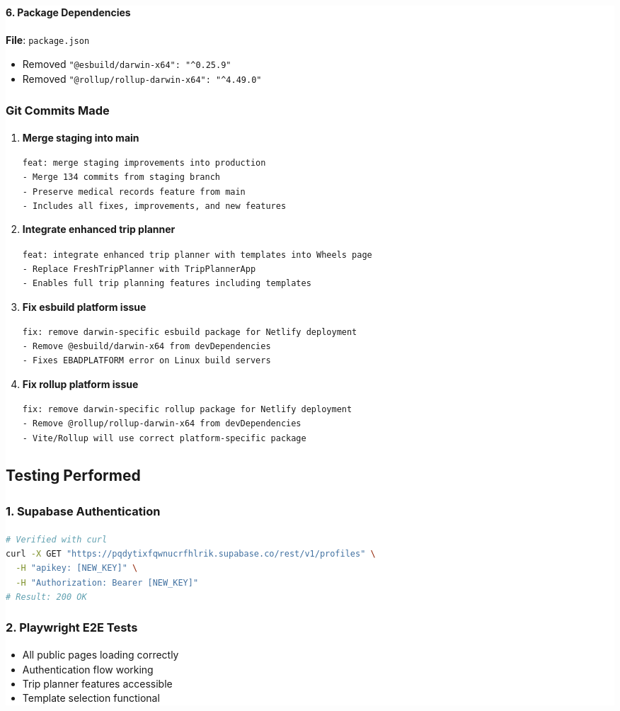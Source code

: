 #### 6. Package Dependencies
**File**: `package.json`
- Removed `"@esbuild/darwin-x64": "^0.25.9"`
- Removed `"@rollup/rollup-darwin-x64": "^4.49.0"`

### Git Commits Made

1. **Merge staging into main**
   ```
   feat: merge staging improvements into production
   - Merge 134 commits from staging branch
   - Preserve medical records feature from main
   - Includes all fixes, improvements, and new features
   ```

2. **Integrate enhanced trip planner**
   ```
   feat: integrate enhanced trip planner with templates into Wheels page
   - Replace FreshTripPlanner with TripPlannerApp
   - Enables full trip planning features including templates
   ```

3. **Fix esbuild platform issue**
   ```
   fix: remove darwin-specific esbuild package for Netlify deployment
   - Remove @esbuild/darwin-x64 from devDependencies
   - Fixes EBADPLATFORM error on Linux build servers
   ```

4. **Fix rollup platform issue**
   ```
   fix: remove darwin-specific rollup package for Netlify deployment
   - Remove @rollup/rollup-darwin-x64 from devDependencies
   - Vite/Rollup will use correct platform-specific package
   ```

## Testing Performed

### 1. Supabase Authentication
```bash
# Verified with curl
curl -X GET "https://pqdytixfqwnucrfhlrik.supabase.co/rest/v1/profiles" \
  -H "apikey: [NEW_KEY]" \
  -H "Authorization: Bearer [NEW_KEY]"
# Result: 200 OK
```

### 2. Playwright E2E Tests
- All public pages loading correctly
- Authentication flow working
- Trip planner features accessible
- Template selection functional
